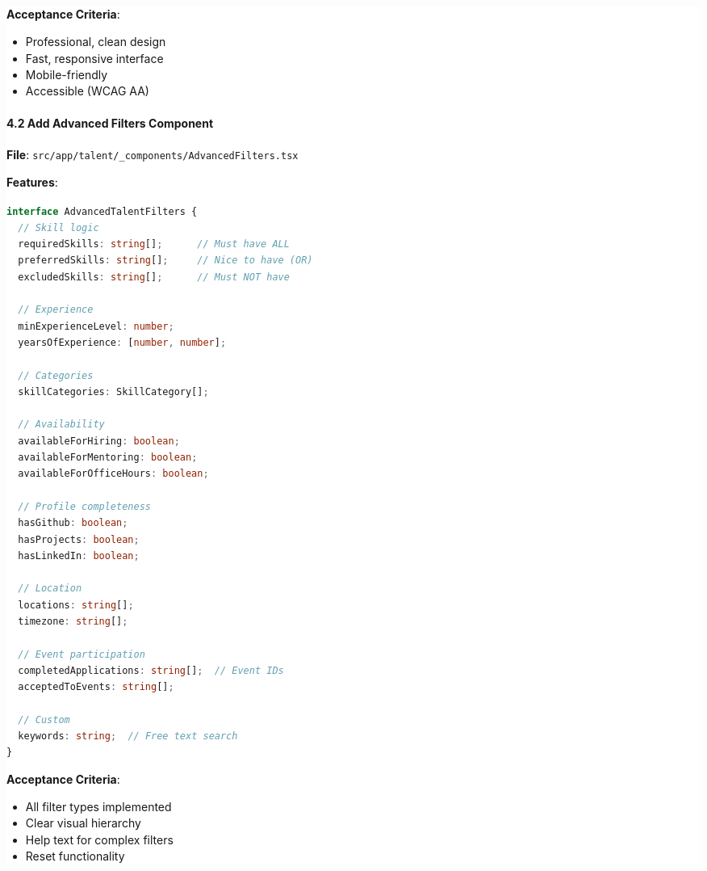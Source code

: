 **Acceptance Criteria**:
- Professional, clean design
- Fast, responsive interface
- Mobile-friendly
- Accessible (WCAG AA)

#### 4.2 Add Advanced Filters Component
**File**: `src/app/talent/_components/AdvancedFilters.tsx`

**Features**:
```typescript
interface AdvancedTalentFilters {
  // Skill logic
  requiredSkills: string[];      // Must have ALL
  preferredSkills: string[];     // Nice to have (OR)
  excludedSkills: string[];      // Must NOT have

  // Experience
  minExperienceLevel: number;
  yearsOfExperience: [number, number];

  // Categories
  skillCategories: SkillCategory[];

  // Availability
  availableForHiring: boolean;
  availableForMentoring: boolean;
  availableForOfficeHours: boolean;

  // Profile completeness
  hasGithub: boolean;
  hasProjects: boolean;
  hasLinkedIn: boolean;

  // Location
  locations: string[];
  timezone: string[];

  // Event participation
  completedApplications: string[];  // Event IDs
  acceptedToEvents: string[];

  // Custom
  keywords: string;  // Free text search
}
```

**Acceptance Criteria**:
- All filter types implemented
- Clear visual hierarchy
- Help text for complex filters
- Reset functionality
